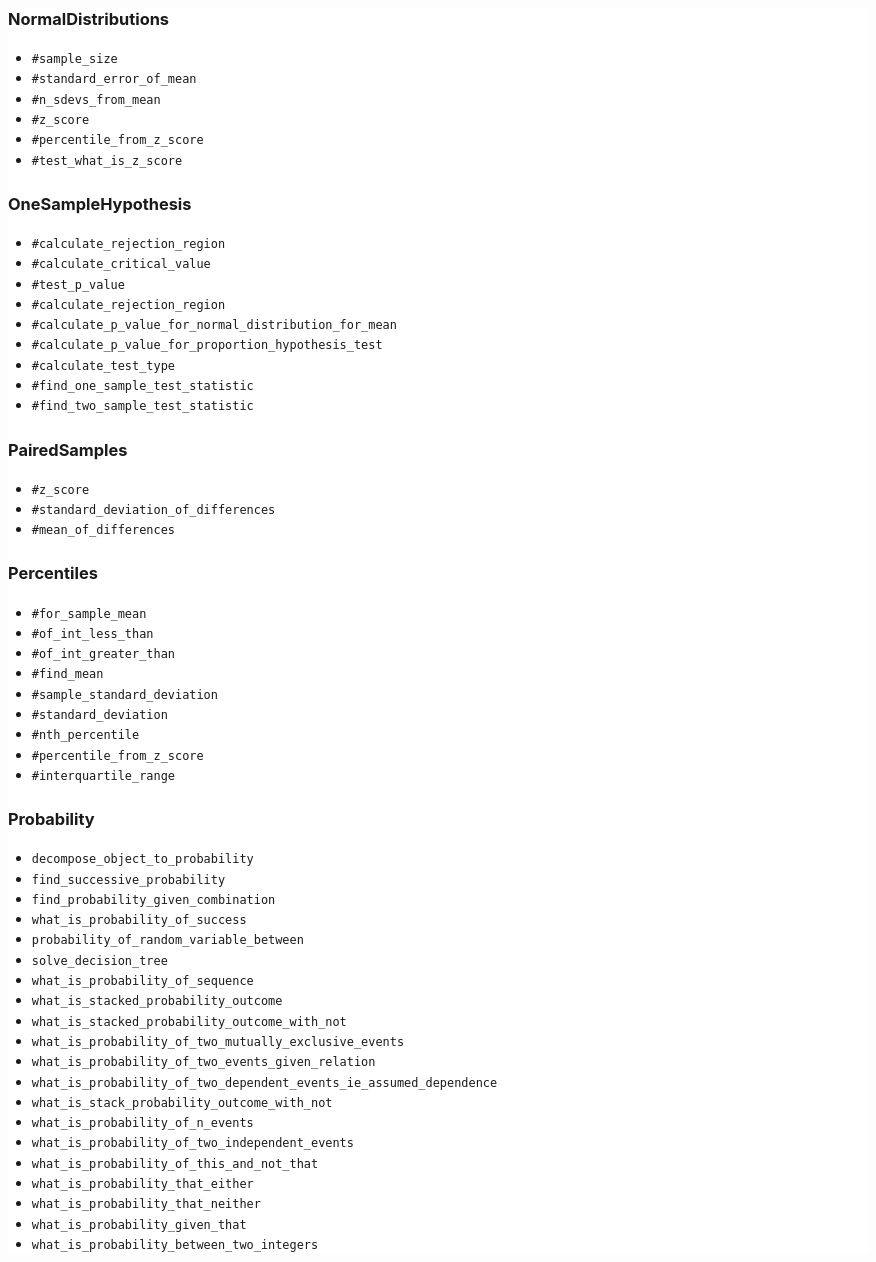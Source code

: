 ### NormalDistributions

  * `#sample_size`
  * `#standard_error_of_mean`
  * `#n_sdevs_from_mean`
  * `#z_score`
  * `#percentile_from_z_score`
  * `#test_what_is_z_score`

### OneSampleHypothesis
  
  * `#calculate_rejection_region`
  * `#calculate_critical_value`
  * `#test_p_value`
  * `#calculate_rejection_region`
  * `#calculate_p_value_for_normal_distribution_for_mean`
  * `#calculate_p_value_for_proportion_hypothesis_test`
  * `#calculate_test_type`
  * `#find_one_sample_test_statistic`
  * `#find_two_sample_test_statistic`

### PairedSamples

  * `#z_score`
  * `#standard_deviation_of_differences`
  * `#mean_of_differences`

### Percentiles

* `#for_sample_mean`
* `#of_int_less_than`
* `#of_int_greater_than`
* `#find_mean`
* `#sample_standard_deviation`
* `#standard_deviation`
* `#nth_percentile`
* `#percentile_from_z_score`
* `#interquartile_range`

### Probability
 * `decompose_object_to_probability`
 * `find_successive_probability`
 * `find_probability_given_combination`
 * `what_is_probability_of_success`
 * `probability_of_random_variable_between`
 * `solve_decision_tree`
 * `what_is_probability_of_sequence`
 * `what_is_stacked_probability_outcome`
 * `what_is_stacked_probability_outcome_with_not`
 * `what_is_probability_of_two_mutually_exclusive_events`
 * `what_is_probability_of_two_events_given_relation`
 * `what_is_probability_of_two_dependent_events_ie_assumed_dependence`
 * `what_is_stack_probability_outcome_with_not`
 * `what_is_probability_of_n_events`
 * `what_is_probability_of_two_independent_events`
 * `what_is_probability_of_this_and_not_that`
 * `what_is_probability_that_either`
 * `what_is_probability_that_neither`
 * `what_is_probability_given_that`
 * `what_is_probability_between_two_integers`
